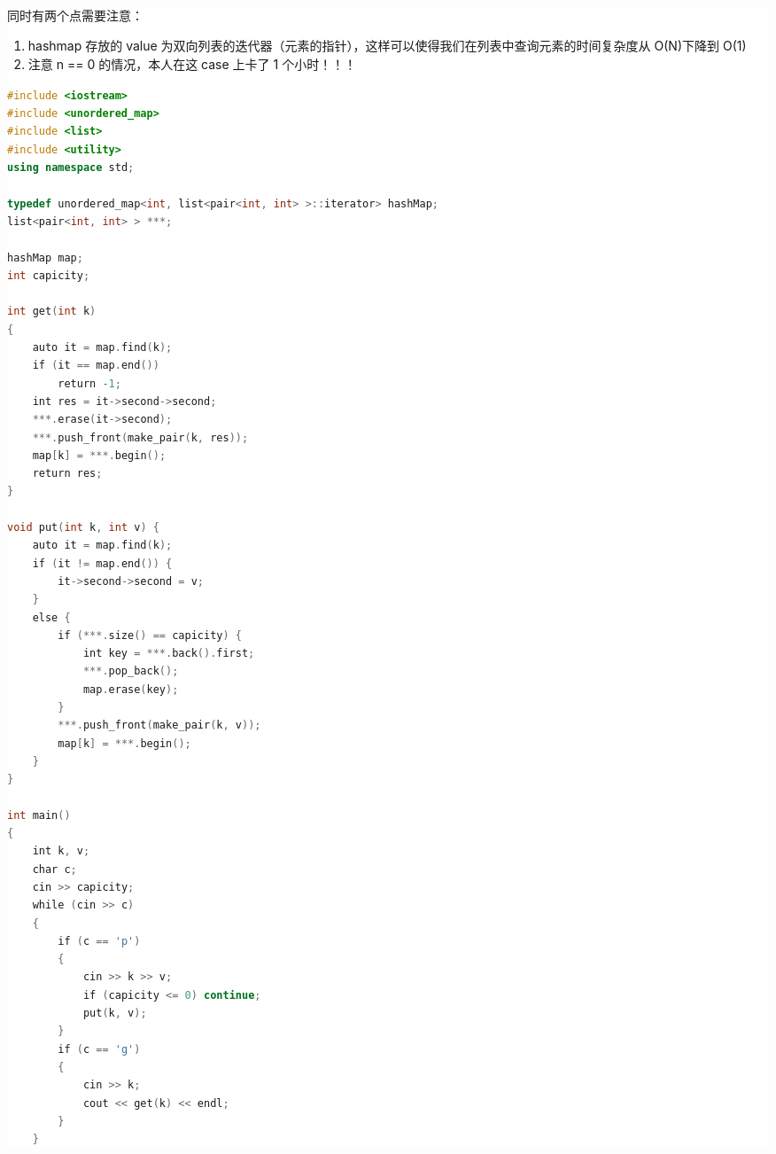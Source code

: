 同时有两个点需要注意：

1.  hashmap 存放的 value 为双向列表的迭代器（元素的指针），这样可以使得我们在列表中查询元素的时间复杂度从 O(N)下降到 O(1)
2.  注意 n == 0 的情况，本人在这 case 上卡了 1 个小时！！！

```cpp
#include <iostream>
#include <unordered_map>
#include <list>
#include <utility>
using namespace std;

typedef unordered_map<int, list<pair<int, int> >::iterator> hashMap;
list<pair<int, int> > ***;

hashMap map;
int capicity;

int get(int k)
{
    auto it = map.find(k);
    if (it == map.end())
        return -1;
    int res = it->second->second;
    ***.erase(it->second);
    ***.push_front(make_pair(k, res));
    map[k] = ***.begin();
    return res;
}

void put(int k, int v) {
    auto it = map.find(k);
    if (it != map.end()) {
        it->second->second = v;
    }
    else {
        if (***.size() == capicity) {
            int key = ***.back().first;
            ***.pop_back();
            map.erase(key);
        }
        ***.push_front(make_pair(k, v));
        map[k] = ***.begin();
    }
}

int main()
{
    int k, v;
    char c;
    cin >> capicity;
    while (cin >> c)
    {
        if (c == 'p')
        {
            cin >> k >> v;
            if (capicity <= 0) continue;
            put(k, v);
        }
        if (c == 'g')
        {
            cin >> k;
            cout << get(k) << endl;
        }
    }
```